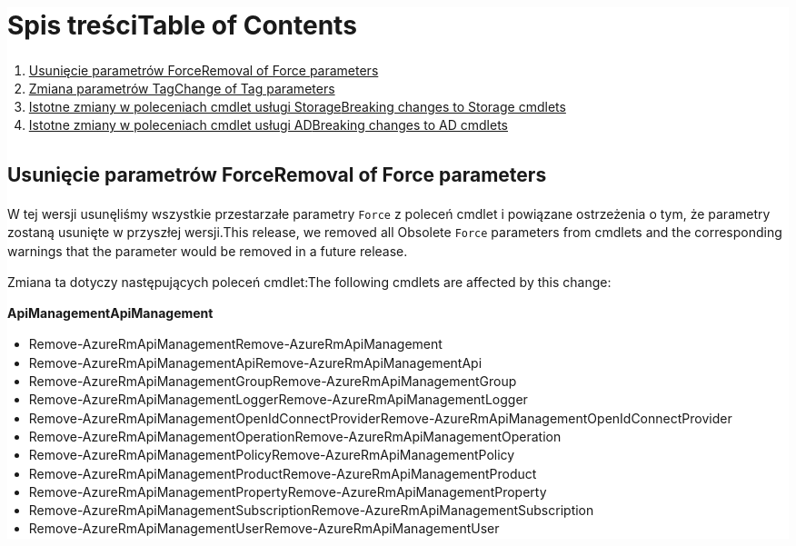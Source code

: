 # <a name="table-of-contents"></a><span data-ttu-id="fdc85-101">Spis treści</span><span class="sxs-lookup"><span data-stu-id="fdc85-101">Table of Contents</span></span>
1. [<span data-ttu-id="fdc85-102">Usunięcie parametrów Force</span><span class="sxs-lookup"><span data-stu-id="fdc85-102">Removal of Force parameters</span></span>](#removal-of-force-parameters)
2. [<span data-ttu-id="fdc85-103">Zmiana parametrów Tag</span><span class="sxs-lookup"><span data-stu-id="fdc85-103">Change of Tag parameters</span></span>](#change-of-tag-parameters)
3. [<span data-ttu-id="fdc85-104">Istotne zmiany w poleceniach cmdlet usługi Storage</span><span class="sxs-lookup"><span data-stu-id="fdc85-104">Breaking changes to Storage cmdlets</span></span>](#breaking-changes-to-storage-cmdlets)
4. [<span data-ttu-id="fdc85-105">Istotne zmiany w poleceniach cmdlet usługi AD</span><span class="sxs-lookup"><span data-stu-id="fdc85-105">Breaking changes to AD cmdlets</span></span>](#breaking-changes-to-ad-cmdlets)

## <a name="removal-of-force-parameters"></a><span data-ttu-id="fdc85-106">Usunięcie parametrów Force</span><span class="sxs-lookup"><span data-stu-id="fdc85-106">Removal of Force parameters</span></span>

<span data-ttu-id="fdc85-107">W tej wersji usunęliśmy wszystkie przestarzałe parametry `Force` z poleceń cmdlet i powiązane ostrzeżenia o tym, że parametry zostaną usunięte w przyszłej wersji.</span><span class="sxs-lookup"><span data-stu-id="fdc85-107">This release, we removed all Obsolete `Force` parameters from cmdlets and the corresponding warnings that the parameter would be removed in a future release.</span></span>

<span data-ttu-id="fdc85-108">Zmiana ta dotyczy następujących poleceń cmdlet:</span><span class="sxs-lookup"><span data-stu-id="fdc85-108">The following cmdlets are affected by this change:</span></span>

<span data-ttu-id="fdc85-109">**ApiManagement**</span><span class="sxs-lookup"><span data-stu-id="fdc85-109">**ApiManagement**</span></span>
- <span data-ttu-id="fdc85-110">Remove-AzureRmApiManagement</span><span class="sxs-lookup"><span data-stu-id="fdc85-110">Remove-AzureRmApiManagement</span></span>
- <span data-ttu-id="fdc85-111">Remove-AzureRmApiManagementApi</span><span class="sxs-lookup"><span data-stu-id="fdc85-111">Remove-AzureRmApiManagementApi</span></span>
- <span data-ttu-id="fdc85-112">Remove-AzureRmApiManagementGroup</span><span class="sxs-lookup"><span data-stu-id="fdc85-112">Remove-AzureRmApiManagementGroup</span></span>
- <span data-ttu-id="fdc85-113">Remove-AzureRmApiManagementLogger</span><span class="sxs-lookup"><span data-stu-id="fdc85-113">Remove-AzureRmApiManagementLogger</span></span>
- <span data-ttu-id="fdc85-114">Remove-AzureRmApiManagementOpenIdConnectProvider</span><span class="sxs-lookup"><span data-stu-id="fdc85-114">Remove-AzureRmApiManagementOpenIdConnectProvider</span></span>
- <span data-ttu-id="fdc85-115">Remove-AzureRmApiManagementOperation</span><span class="sxs-lookup"><span data-stu-id="fdc85-115">Remove-AzureRmApiManagementOperation</span></span>
- <span data-ttu-id="fdc85-116">Remove-AzureRmApiManagementPolicy</span><span class="sxs-lookup"><span data-stu-id="fdc85-116">Remove-AzureRmApiManagementPolicy</span></span>
- <span data-ttu-id="fdc85-117">Remove-AzureRmApiManagementProduct</span><span class="sxs-lookup"><span data-stu-id="fdc85-117">Remove-AzureRmApiManagementProduct</span></span>
- <span data-ttu-id="fdc85-118">Remove-AzureRmApiManagementProperty</span><span class="sxs-lookup"><span data-stu-id="fdc85-118">Remove-AzureRmApiManagementProperty</span></span>
- <span data-ttu-id="fdc85-119">Remove-AzureRmApiManagementSubscription</span><span class="sxs-lookup"><span data-stu-id="fdc85-119">Remove-AzureRmApiManagementSubscription</span></span>
- <span data-ttu-id="fdc85-120">Remove-AzureRmApiManagementUser</span><span class="sxs-lookup"><span data-stu-id="fdc85-120">Remove-AzureRmApiManagementUser</span></span>

